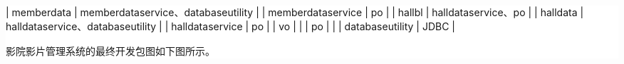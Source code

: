 |       memberdata        | memberdataservice、databaseutility                                             |
|    memberdataservice    | po                                                                             |
|         hallbl          | halldataservice、po                                                            |
|        halldata         | halldataservice、databaseutility                                               |
|     halldataservice     | po                                                                             |
|           vo            |                                                                                |
|           po            |                                                                                |
|     databaseutility     | JDBC                                                                           |

影院影片管理系统的最终开发包图如下图所示。